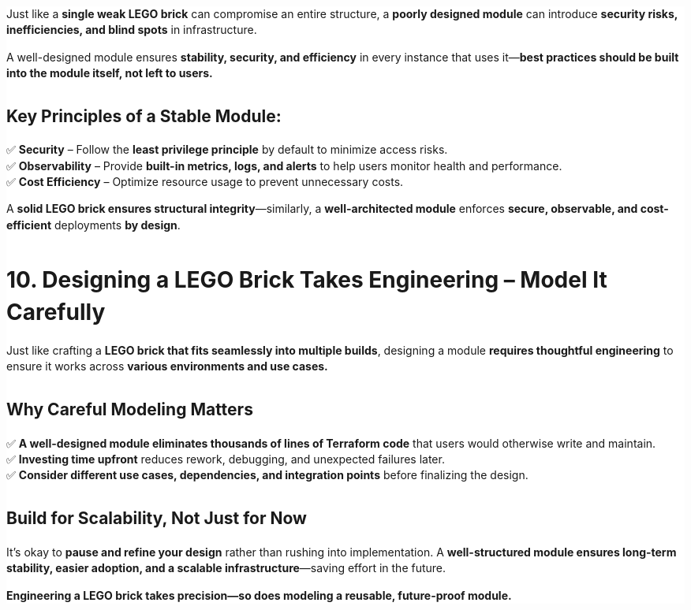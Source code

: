 Just like a **single weak LEGO brick** can compromise an entire structure, a **poorly designed module** can introduce **security risks, inefficiencies, and blind spots** in infrastructure.

A well-designed module ensures **stability, security, and efficiency** in every instance that uses it—**best practices should be built into the module itself, not left to users.**

## Key Principles of a Stable Module:

✅ **Security** – Follow the **least privilege principle** by default to minimize access risks.  
✅ **Observability** – Provide **built-in metrics, logs, and alerts** to help users monitor health and performance.  
✅ **Cost Efficiency** – Optimize resource usage to prevent unnecessary costs.

A **solid LEGO brick ensures structural integrity**—similarly, a **well-architected module** enforces **secure, observable, and cost-efficient** deployments **by design**.

# 10\. Designing a LEGO Brick Takes Engineering – Model It Carefully

Just like crafting a **LEGO brick that fits seamlessly into multiple builds**, designing a module **requires thoughtful engineering** to ensure it works across **various environments and use cases.**

## Why Careful Modeling Matters

✅ **A well-designed module eliminates thousands of lines of Terraform code** that users would otherwise write and maintain.  
✅ **Investing time upfront** reduces rework, debugging, and unexpected failures later.  
✅ **Consider different use cases, dependencies, and integration points** before finalizing the design.

## Build for Scalability, Not Just for Now

It’s okay to **pause and refine your design** rather than rushing into implementation. A **well-structured module ensures long-term stability, easier adoption, and a scalable infrastructure**—saving effort in the future.

**Engineering a LEGO brick takes precision—so does modeling a reusable, future-proof module.**